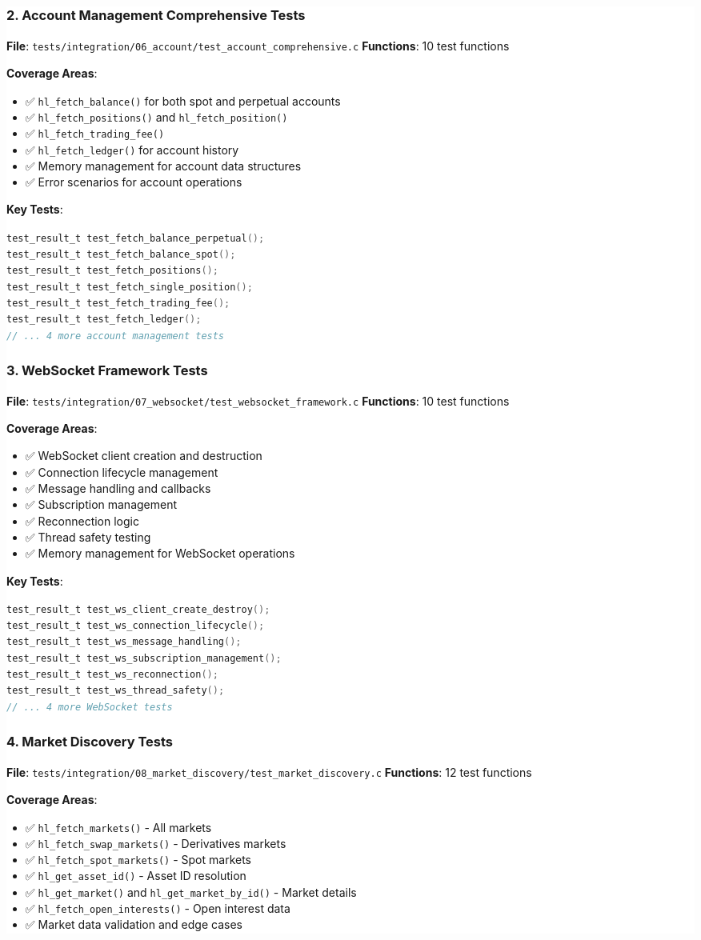 ### 2. **Account Management Comprehensive Tests**
**File**: `tests/integration/06_account/test_account_comprehensive.c`
**Functions**: 10 test functions

**Coverage Areas**:
- ✅ `hl_fetch_balance()` for both spot and perpetual accounts
- ✅ `hl_fetch_positions()` and `hl_fetch_position()`
- ✅ `hl_fetch_trading_fee()`
- ✅ `hl_fetch_ledger()` for account history
- ✅ Memory management for account data structures
- ✅ Error scenarios for account operations

**Key Tests**:
```c
test_result_t test_fetch_balance_perpetual();
test_result_t test_fetch_balance_spot();
test_result_t test_fetch_positions();
test_result_t test_fetch_single_position();
test_result_t test_fetch_trading_fee();
test_result_t test_fetch_ledger();
// ... 4 more account management tests
```

### 3. **WebSocket Framework Tests**
**File**: `tests/integration/07_websocket/test_websocket_framework.c`
**Functions**: 10 test functions

**Coverage Areas**:
- ✅ WebSocket client creation and destruction
- ✅ Connection lifecycle management
- ✅ Message handling and callbacks
- ✅ Subscription management
- ✅ Reconnection logic
- ✅ Thread safety testing
- ✅ Memory management for WebSocket operations

**Key Tests**:
```c
test_result_t test_ws_client_create_destroy();
test_result_t test_ws_connection_lifecycle();
test_result_t test_ws_message_handling();
test_result_t test_ws_subscription_management();
test_result_t test_ws_reconnection();
test_result_t test_ws_thread_safety();
// ... 4 more WebSocket tests
```

### 4. **Market Discovery Tests**
**File**: `tests/integration/08_market_discovery/test_market_discovery.c`
**Functions**: 12 test functions

**Coverage Areas**:
- ✅ `hl_fetch_markets()` - All markets
- ✅ `hl_fetch_swap_markets()` - Derivatives markets
- ✅ `hl_fetch_spot_markets()` - Spot markets
- ✅ `hl_get_asset_id()` - Asset ID resolution
- ✅ `hl_get_market()` and `hl_get_market_by_id()` - Market details
- ✅ `hl_fetch_open_interests()` - Open interest data
- ✅ Market data validation and edge cases
